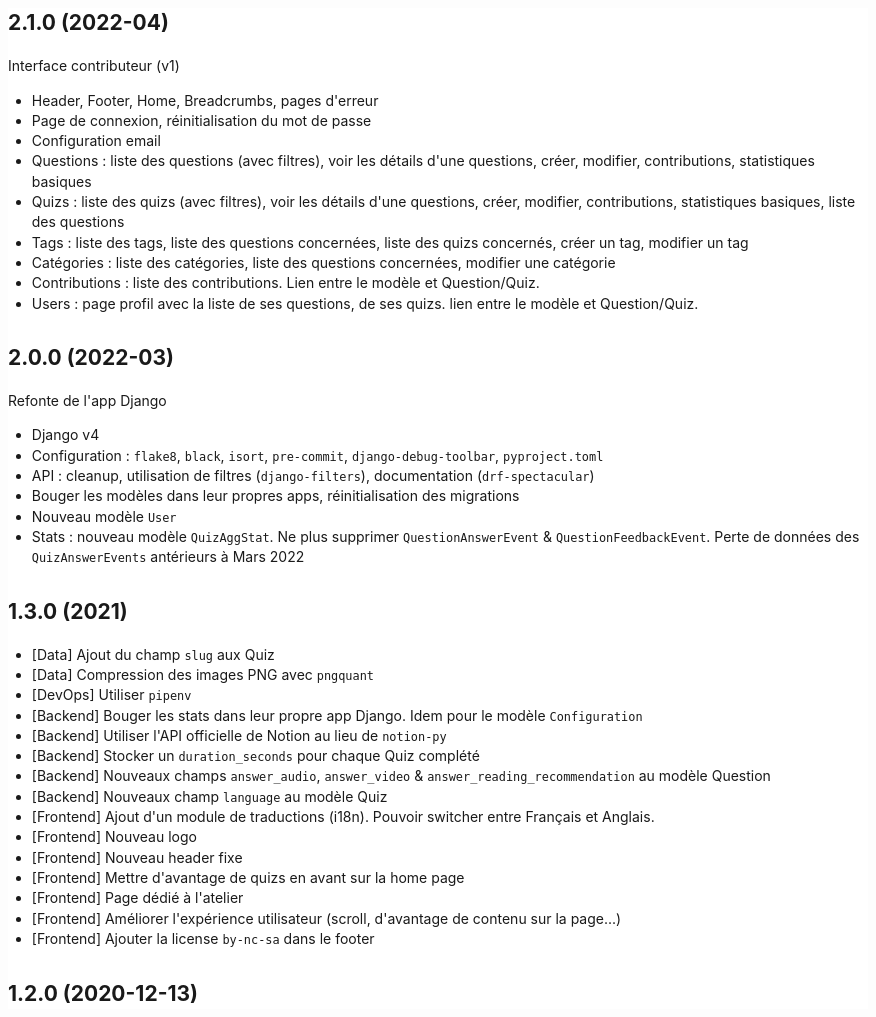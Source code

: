 ## 2.1.0 (2022-04)

Interface contributeur (v1)
- Header, Footer, Home, Breadcrumbs, pages d'erreur
- Page de connexion, réinitialisation du mot de passe
- Configuration email
- Questions : liste des questions (avec filtres), voir les détails d'une questions, créer, modifier, contributions, statistiques basiques
- Quizs : liste des quizs (avec filtres), voir les détails d'une questions, créer, modifier, contributions, statistiques basiques, liste des questions
- Tags : liste des tags, liste des questions concernées, liste des quizs concernés, créer un tag, modifier un tag
- Catégories : liste des catégories, liste des questions concernées, modifier une catégorie
- Contributions : liste des contributions. Lien entre le modèle et Question/Quiz.
- Users : page profil avec la liste de ses questions, de ses quizs. lien entre le modèle et Question/Quiz.

## 2.0.0 (2022-03)

Refonte de l'app Django
- Django v4
- Configuration : `flake8`, `black`, `isort`, `pre-commit`, `django-debug-toolbar`, `pyproject.toml`
- API : cleanup, utilisation de filtres (`django-filters`), documentation (`drf-spectacular`)
- Bouger les modèles dans leur propres apps, réinitialisation des migrations
- Nouveau modèle `User`
- Stats : nouveau modèle `QuizAggStat`. Ne plus supprimer `QuestionAnswerEvent` & `QuestionFeedbackEvent`. Perte de données des `QuizAnswerEvents` antérieurs à Mars 2022

## 1.3.0 (2021)

- [Data] Ajout du champ `slug` aux Quiz
- [Data] Compression des images PNG avec `pngquant`
- [DevOps] Utiliser `pipenv`
- [Backend] Bouger les stats dans leur propre app Django. Idem pour le modèle `Configuration`
- [Backend] Utiliser l'API officielle de Notion au lieu de `notion-py`
- [Backend] Stocker un `duration_seconds` pour chaque Quiz complété
- [Backend] Nouveaux champs `answer_audio`, `answer_video` & `answer_reading_recommendation` au modèle Question
- [Backend] Nouveaux champ `language` au modèle Quiz
- [Frontend] Ajout d'un module de traductions (i18n). Pouvoir switcher entre Français et Anglais.
- [Frontend] Nouveau logo
- [Frontend] Nouveau header fixe
- [Frontend] Mettre d'avantage de quizs en avant sur la home page
- [Frontend] Page dédié à l'atelier
- [Frontend] Améliorer l'expérience utilisateur (scroll, d'avantage de contenu sur la page...)
- [Frontend] Ajouter la license `by-nc-sa` dans le footer

## 1.2.0 (2020-12-13)
